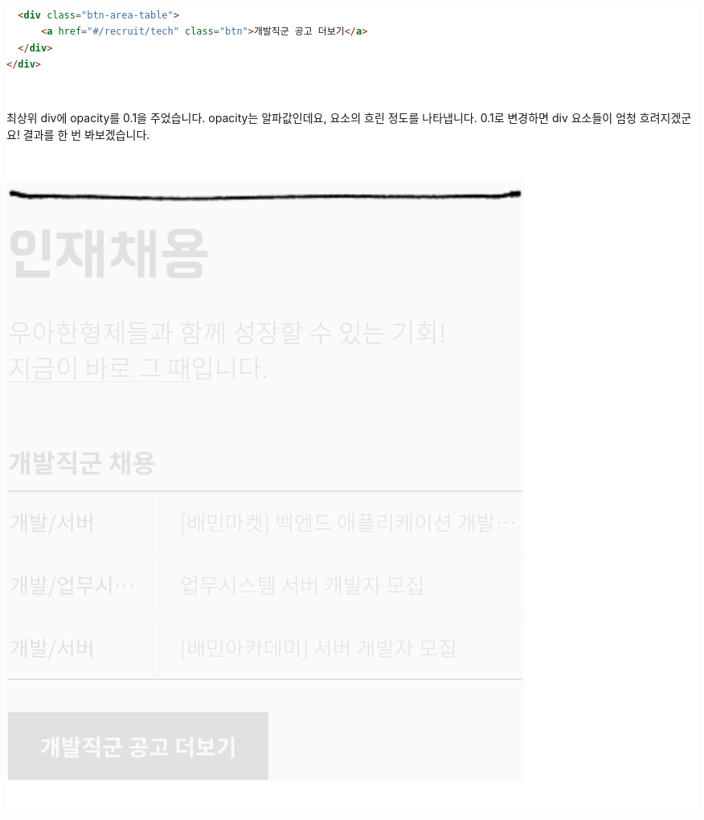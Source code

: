 ```html
  <div class="btn-area-table">
      <a href="#/recruit/tech" class="btn">개발직군 공고 더보기</a>
  </div>
</div>
```
<br/>

최상위 div에 opacity를 0.1을 주었습니다. opacity는 알파값인데요, 요소의 흐린 정도를 나타냅니다. 0.1로 변경하면 div 요소들이 엄청 흐려지겠군요! 결과를 한 번 봐보겠습니다.

<br/>

![image6](./assets/image6.png)

<br/>
